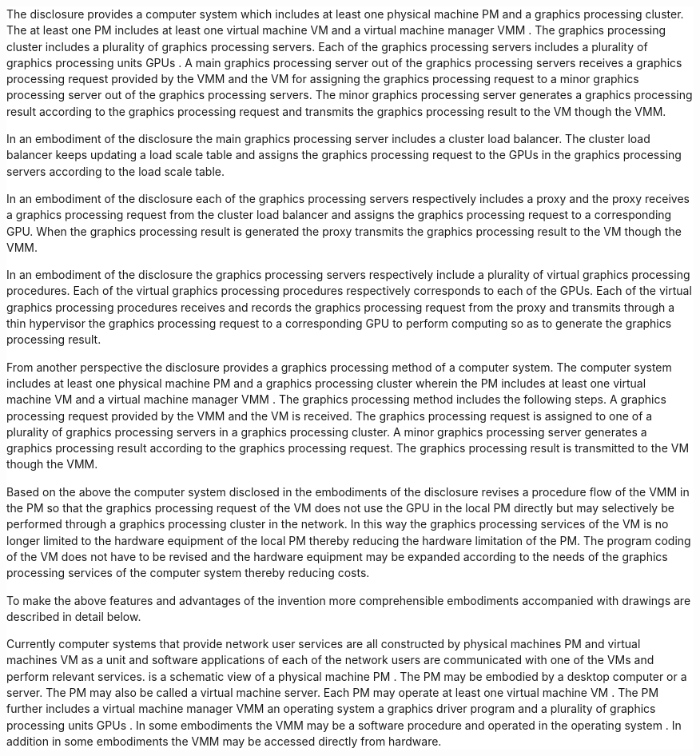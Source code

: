 The disclosure provides a computer system which includes at least one physical machine PM and a graphics processing cluster. The at least one PM includes at least one virtual machine VM and a virtual machine manager VMM . The graphics processing cluster includes a plurality of graphics processing servers. Each of the graphics processing servers includes a plurality of graphics processing units GPUs . A main graphics processing server out of the graphics processing servers receives a graphics processing request provided by the VMM and the VM for assigning the graphics processing request to a minor graphics processing server out of the graphics processing servers. The minor graphics processing server generates a graphics processing result according to the graphics processing request and transmits the graphics processing result to the VM though the VMM.

In an embodiment of the disclosure the main graphics processing server includes a cluster load balancer. The cluster load balancer keeps updating a load scale table and assigns the graphics processing request to the GPUs in the graphics processing servers according to the load scale table.

In an embodiment of the disclosure each of the graphics processing servers respectively includes a proxy and the proxy receives a graphics processing request from the cluster load balancer and assigns the graphics processing request to a corresponding GPU. When the graphics processing result is generated the proxy transmits the graphics processing result to the VM though the VMM.

In an embodiment of the disclosure the graphics processing servers respectively include a plurality of virtual graphics processing procedures. Each of the virtual graphics processing procedures respectively corresponds to each of the GPUs. Each of the virtual graphics processing procedures receives and records the graphics processing request from the proxy and transmits through a thin hypervisor the graphics processing request to a corresponding GPU to perform computing so as to generate the graphics processing result.

From another perspective the disclosure provides a graphics processing method of a computer system. The computer system includes at least one physical machine PM and a graphics processing cluster wherein the PM includes at least one virtual machine VM and a virtual machine manager VMM . The graphics processing method includes the following steps. A graphics processing request provided by the VMM and the VM is received. The graphics processing request is assigned to one of a plurality of graphics processing servers in a graphics processing cluster. A minor graphics processing server generates a graphics processing result according to the graphics processing request. The graphics processing result is transmitted to the VM though the VMM.

Based on the above the computer system disclosed in the embodiments of the disclosure revises a procedure flow of the VMM in the PM so that the graphics processing request of the VM does not use the GPU in the local PM directly but may selectively be performed through a graphics processing cluster in the network. In this way the graphics processing services of the VM is no longer limited to the hardware equipment of the local PM thereby reducing the hardware limitation of the PM. The program coding of the VM does not have to be revised and the hardware equipment may be expanded according to the needs of the graphics processing services of the computer system thereby reducing costs.

To make the above features and advantages of the invention more comprehensible embodiments accompanied with drawings are described in detail below.

Currently computer systems that provide network user services are all constructed by physical machines PM and virtual machines VM as a unit and software applications of each of the network users are communicated with one of the VMs and perform relevant services. is a schematic view of a physical machine PM . The PM may be embodied by a desktop computer or a server. The PM may also be called a virtual machine server. Each PM may operate at least one virtual machine VM . The PM further includes a virtual machine manager VMM an operating system a graphics driver program and a plurality of graphics processing units GPUs . In some embodiments the VMM may be a software procedure and operated in the operating system . In addition in some embodiments the VMM may be accessed directly from hardware.
